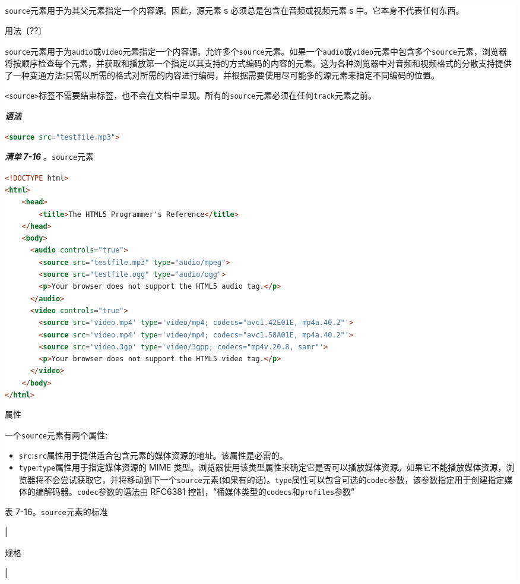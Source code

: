 `source`元素用于为其父元素指定一个内容源。因此，源元素 s 必须总是包含在音频或视频元素 s 中。它本身不代表任何东西。

用法〔??〕

`source`元素用于为`audio`或`video`元素指定一个内容源。允许多个`source`元素。如果一个`audio`或`video`元素中包含多个`source`元素，浏览器将按顺序检查每个元素，并获取和播放第一个指定以其支持的方式编码的内容的元素。这为各种浏览器中对音频和视频格式的分散支持提供了一种变通方法:只需以所需的格式对所需的内容进行编码，并根据需要使用尽可能多的源元素来指定不同编码的位置。

`<source>`标签不需要结束标签，也不会在文档中呈现。所有的`source`元素必须在任何`track`元素之前。

***语法***

```html
<source src="testfile.mp3">
```

***清单 7-16*** 。`source`元素

```html
<!DOCTYPE html>
<html>
    <head>
        <title>The HTML5 Programmer's Reference</title>
    </head>
    <body>
      <audio controls="true">
        <source src="testfile.mp3" type="audio/mpeg">
        <source src="testfile.ogg" type="audio/ogg">
        <p>Your browser does not support the HTML5 audio tag.</p>
      </audio>
      <video controls="true">
        <source src='video.mp4' type='video/mp4; codecs="avc1.42E01E, mp4a.40.2"'>
        <source src='video.mp4' type='video/mp4; codecs="avc1.58A01E, mp4a.40.2"'>
        <source src='video.3gp' type='video/3gpp; codecs="mp4v.20.8, samr"'>
        <p>Your browser does not support the HTML5 video tag.</p>
      </video>
    </body>
</html>
```

属性

一个`source`元素有两个属性:

*   `src`:`src`属性用于提供适合包含元素的媒体资源的地址。该属性是必需的。
*   `type`:`type`属性用于指定媒体资源的 MIME 类型。浏览器使用该类型属性来确定它是否可以播放媒体资源。如果它不能播放媒体资源，浏览器将不会尝试获取它，并将移动到下一个`source`元素(如果有的话)。`type`属性可以包含可选的`codec`参数，该参数指定用于创建指定媒体的编解码器。`codec`参数的语法由 RFC6381 控制，“桶媒体类型的`codecs`和`profiles`参数”

表 7-16。`source`元素的标准

| 

规格

 | 
